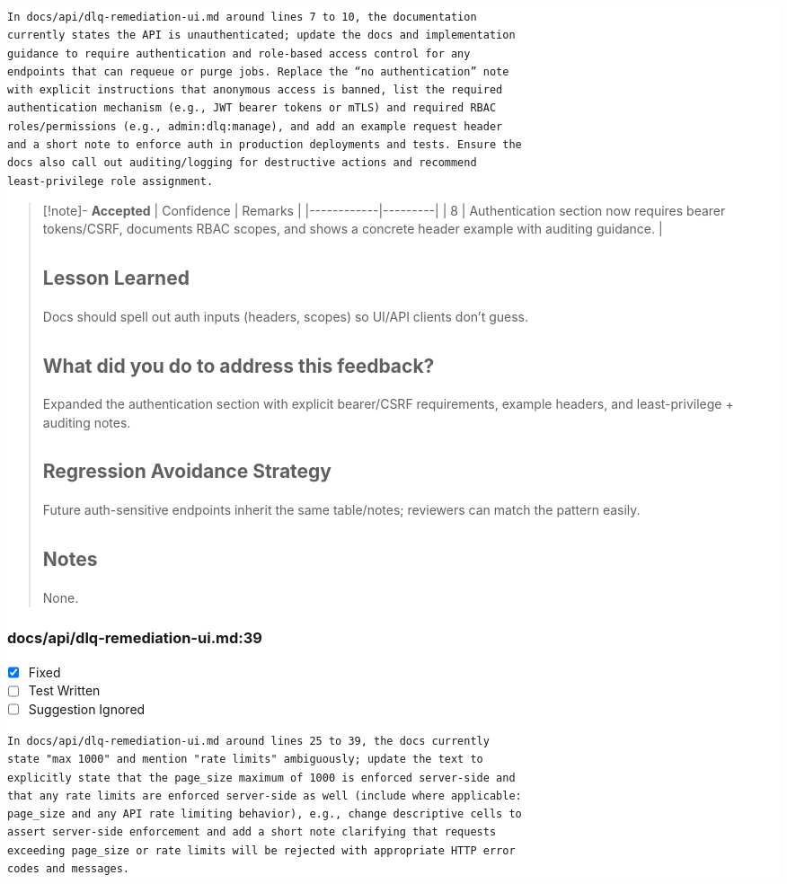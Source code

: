 ```text
In docs/api/dlq-remediation-ui.md around lines 7 to 10, the documentation
currently states the API is unauthenticated; update the docs and implementation
guidance to require authentication and role-based access control for any
endpoints that can requeue or purge jobs. Replace the “no authentication” note
with explicit instructions that anonymous access is banned, list the required
authentication mechanism (e.g., JWT bearer tokens or mTLS) and required RBAC
roles/permissions (e.g., admin:dlq:manage), and add an example request header
and a short note to enforce auth in production deployments and tests. Ensure the
docs also call out auditing/logging for destructive actions and recommend
least-privilege role assignment.
```

> [!note]- **Accepted**
> | Confidence | Remarks |
> |------------|---------|
> | 8 | Authentication section now requires bearer tokens/CSRF, documents RBAC scopes, and shows a concrete header example with auditing guidance. |
>
> ## Lesson Learned
>
> Docs should spell out auth inputs (headers, scopes) so UI/API clients don’t guess.
>
> ## What did you do to address this feedback?
>
> Expanded the authentication section with explicit bearer/CSRF requirements, example headers, and least-privilege + auditing notes.
>
> ## Regression Avoidance Strategy
>
> Future auth-sensitive endpoints inherit the same table/notes; reviewers can match the pattern easily.
>
> ## Notes
>
> None.


### docs/api/dlq-remediation-ui.md:39

- [x] Fixed
- [ ] Test Written
- [ ] Suggestion Ignored

```text
In docs/api/dlq-remediation-ui.md around lines 25 to 39, the docs currently
state "max 1000" and mention "rate limits" ambiguously; update the text to
explicitly state that the page_size maximum of 1000 is enforced server-side and
that any rate limits are enforced server-side as well (include where applicable:
page_size and any API rate limiting behavior), e.g., change descriptive cells to
assert server-side enforcement and add a short note clarifying that requests
exceeding page_size or rate limits will be rejected with appropriate HTTP error
codes and messages.
```
